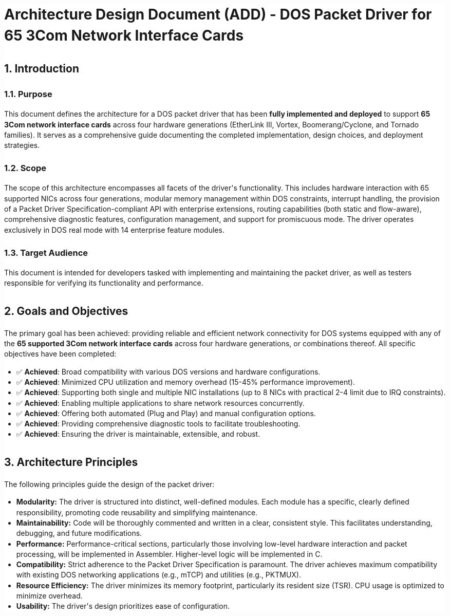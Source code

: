 # Architecture Design Document (ADD) - DOS Packet Driver for 65 3Com Network Interface Cards

## 1. Introduction

### 1.1. Purpose

This document defines the architecture for a DOS packet driver that has been **fully implemented and deployed** to support **65 3Com network interface cards** across four hardware generations (EtherLink III, Vortex, Boomerang/Cyclone, and Tornado families). It serves as a comprehensive guide documenting the completed implementation, design choices, and deployment strategies.

### 1.2. Scope

The scope of this architecture encompasses all facets of the driver's functionality. This includes hardware interaction with 65 supported NICs across four generations, modular memory management within DOS constraints, interrupt handling, the provision of a Packet Driver Specification-compliant API with enterprise extensions, routing capabilities (both static and flow-aware), comprehensive diagnostic features, configuration management, and support for promiscuous mode. The driver operates exclusively in DOS real mode with 14 enterprise feature modules.

### 1.3. Target Audience

This document is intended for developers tasked with implementing and maintaining the packet driver, as well as testers responsible for verifying its functionality and performance.

## 2. Goals and Objectives

The primary goal has been achieved: providing reliable and efficient network connectivity for DOS systems equipped with any of the **65 supported 3Com network interface cards** across four hardware generations, or combinations thereof. All specific objectives have been completed:

*   ✅ **Achieved**: Broad compatibility with various DOS versions and hardware configurations.
*   ✅ **Achieved**: Minimized CPU utilization and memory overhead (15-45% performance improvement).
*   ✅ **Achieved**: Supporting both single and multiple NIC installations (up to 8 NICs with practical 2-4 limit due to IRQ constraints).
*   ✅ **Achieved**: Enabling multiple applications to share network resources concurrently.
*   ✅ **Achieved**: Offering both automated (Plug and Play) and manual configuration options.
*   ✅ **Achieved**: Providing comprehensive diagnostic tools to facilitate troubleshooting.
*   ✅ **Achieved**: Ensuring the driver is maintainable, extensible, and robust.

## 3. Architecture Principles

The following principles guide the design of the packet driver:

*   **Modularity:** The driver is structured into distinct, well-defined modules. Each module has a specific, clearly defined responsibility, promoting code reusability and simplifying maintenance.
*   **Maintainability:** Code will be thoroughly commented and written in a clear, consistent style. This facilitates understanding, debugging, and future modifications.
*   **Performance:** Performance-critical sections, particularly those involving low-level hardware interaction and packet processing, will be implemented in Assembler. Higher-level logic will be implemented in C.
*   **Compatibility:** Strict adherence to the Packet Driver Specification is paramount. The driver achieves maximum compatibility with existing DOS networking applications (e.g., mTCP) and utilities (e.g., PKTMUX).
*   **Resource Efficiency:** The driver minimizes its memory footprint, particularly its resident size (TSR). CPU usage is optimized to minimize overhead.
*   **Usability:** The driver's design prioritizes ease of configuration.
